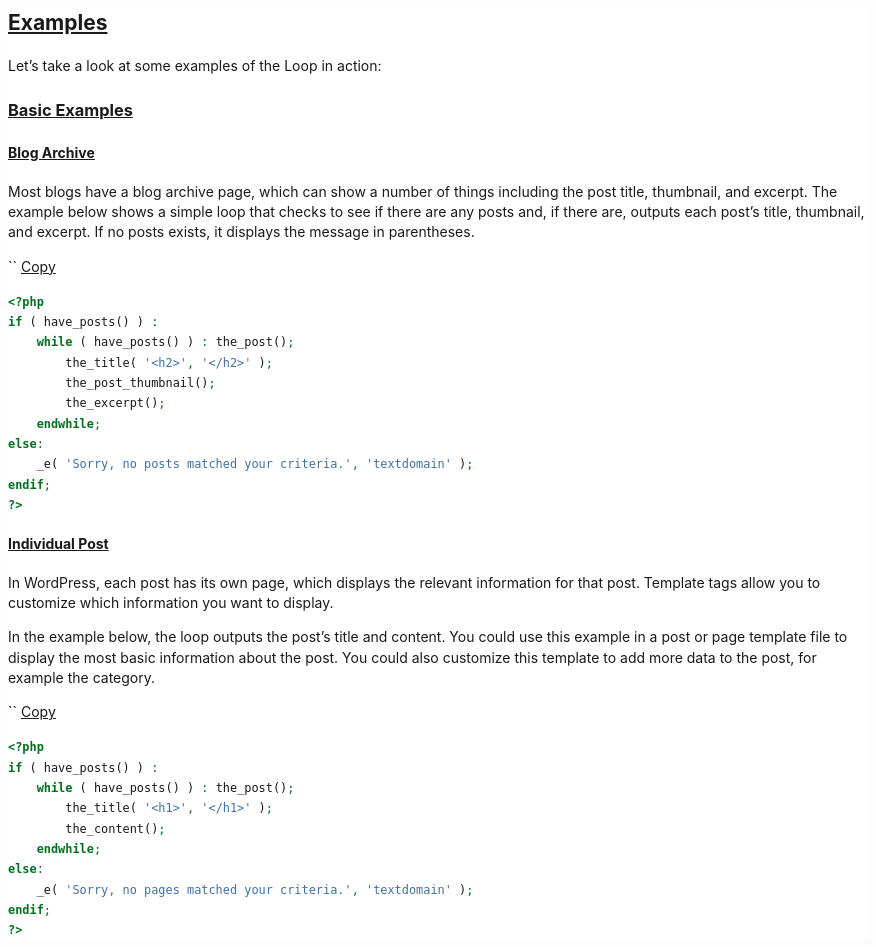 ## [Examples](https://developer.wordpress.org/themes/classic-themes/basics/the-loop/\#examples)

Let’s take a look at some examples of the Loop in action:

### [Basic Examples](https://developer.wordpress.org/themes/classic-themes/basics/the-loop/\#basic-examples)

#### [Blog Archive](https://developer.wordpress.org/themes/classic-themes/basics/the-loop/\#blog-archive)

Most blogs have a blog archive page, which can show a number of things including the post title, thumbnail, and excerpt. The example below shows a simple loop that checks to see if there are any posts and, if there are, outputs each post’s title, thumbnail, and excerpt. If no posts exists, it displays the message in parentheses.

``
[Copy](https://developer.wordpress.org/themes/classic-themes/basics/the-loop/#)

```php
<?php
if ( have_posts() ) :
    while ( have_posts() ) : the_post();
        the_title( '<h2>', '</h2>' );
        the_post_thumbnail();
        the_excerpt();
    endwhile;
else:
    _e( 'Sorry, no posts matched your criteria.', 'textdomain' );
endif;
?>
```

#### [Individual Post](https://developer.wordpress.org/themes/classic-themes/basics/the-loop/\#individual-post)

In WordPress, each post has its own page, which displays the relevant information for that post. Template tags allow you to customize which information you want to display.

In the example below, the loop outputs the post’s title and content. You could use this example in a post or page template file to display the most basic information about the post. You could also customize this template to add more data to the post, for example the category.

``
[Copy](https://developer.wordpress.org/themes/classic-themes/basics/the-loop/#)

```php
<?php
if ( have_posts() ) :
    while ( have_posts() ) : the_post();
        the_title( '<h1>', '</h1>' );
        the_content();
    endwhile;
else:
    _e( 'Sorry, no pages matched your criteria.', 'textdomain' );
endif;
?>
```
